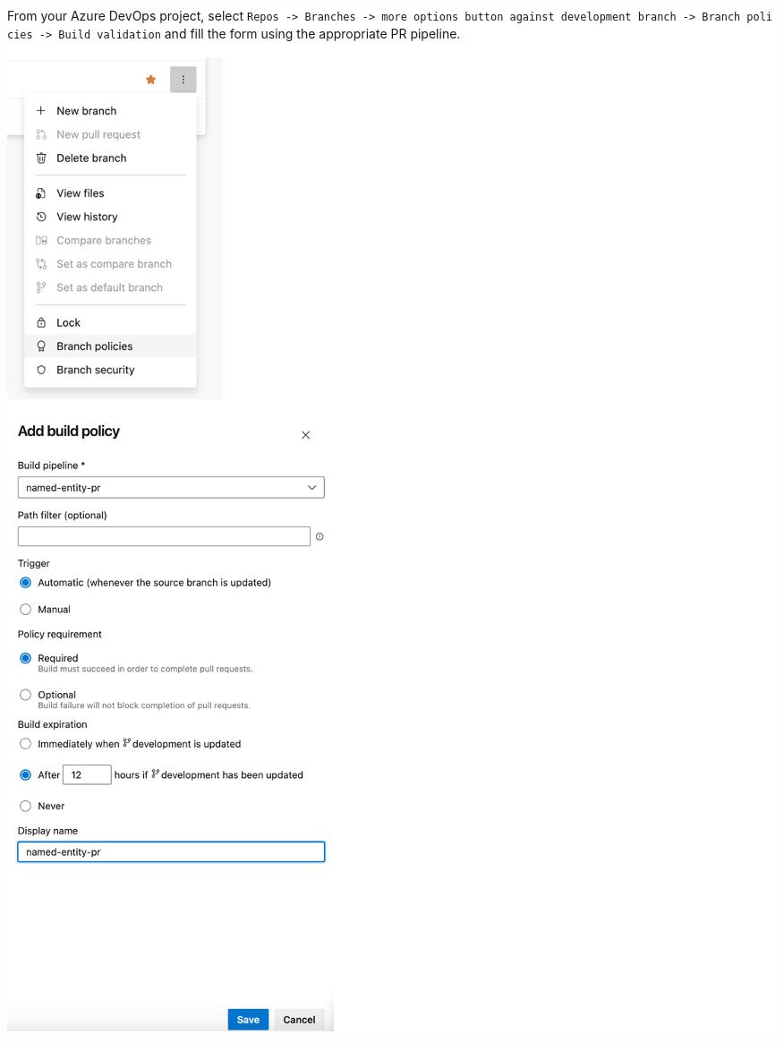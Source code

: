 From your Azure DevOps project, select `Repos -> Branches -> more options button against development branch -> Branch policies -> Build validation` and fill the form using the appropriate PR pipeline.

  ![start-policy](images/start-policy.png)
  
  
  ![named-entity-policy](images/named-entity-policy.png)
